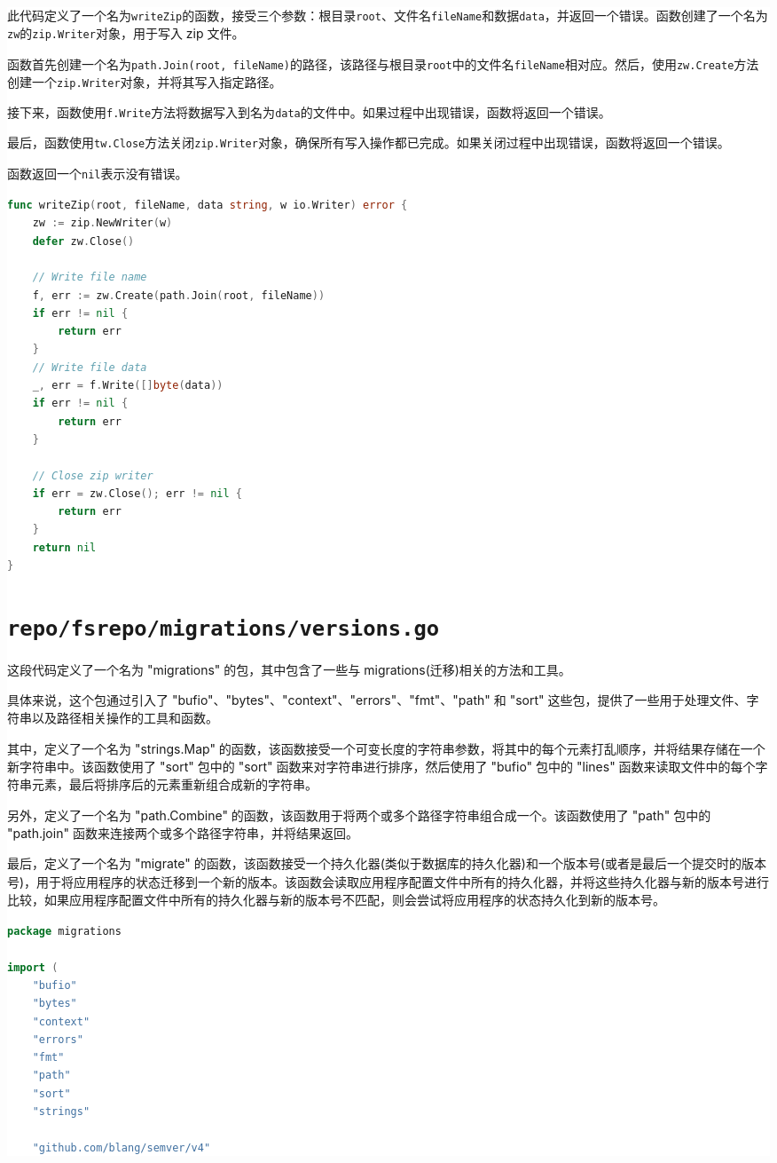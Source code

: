 此代码定义了一个名为`writeZip`的函数，接受三个参数：根目录`root`、文件名`fileName`和数据`data`，并返回一个错误。函数创建了一个名为`zw`的`zip.Writer`对象，用于写入 zip 文件。

函数首先创建一个名为`path.Join(root, fileName)`的路径，该路径与根目录`root`中的文件名`fileName`相对应。然后，使用`zw.Create`方法创建一个`zip.Writer`对象，并将其写入指定路径。

接下来，函数使用`f.Write`方法将数据写入到名为`data`的文件中。如果过程中出现错误，函数将返回一个错误。

最后，函数使用`tw.Close`方法关闭`zip.Writer`对象，确保所有写入操作都已完成。如果关闭过程中出现错误，函数将返回一个错误。

函数返回一个`nil`表示没有错误。


```go
func writeZip(root, fileName, data string, w io.Writer) error {
	zw := zip.NewWriter(w)
	defer zw.Close()

	// Write file name
	f, err := zw.Create(path.Join(root, fileName))
	if err != nil {
		return err
	}
	// Write file data
	_, err = f.Write([]byte(data))
	if err != nil {
		return err
	}

	// Close zip writer
	if err = zw.Close(); err != nil {
		return err
	}
	return nil
}

```

# `repo/fsrepo/migrations/versions.go`

这段代码定义了一个名为 "migrations" 的包，其中包含了一些与 migrations(迁移)相关的方法和工具。

具体来说，这个包通过引入了 "bufio"、"bytes"、"context"、"errors"、"fmt"、"path" 和 "sort" 这些包，提供了一些用于处理文件、字符串以及路径相关操作的工具和函数。

其中，定义了一个名为 "strings.Map" 的函数，该函数接受一个可变长度的字符串参数，将其中的每个元素打乱顺序，并将结果存储在一个新字符串中。该函数使用了 "sort" 包中的 "sort" 函数来对字符串进行排序，然后使用了 "bufio" 包中的 "lines" 函数来读取文件中的每个字符串元素，最后将排序后的元素重新组合成新的字符串。

另外，定义了一个名为 "path.Combine" 的函数，该函数用于将两个或多个路径字符串组合成一个。该函数使用了 "path" 包中的 "path.join" 函数来连接两个或多个路径字符串，并将结果返回。

最后，定义了一个名为 "migrate" 的函数，该函数接受一个持久化器(类似于数据库的持久化器)和一个版本号(或者是最后一个提交时的版本号)，用于将应用程序的状态迁移到一个新的版本。该函数会读取应用程序配置文件中所有的持久化器，并将这些持久化器与新的版本号进行比较，如果应用程序配置文件中所有的持久化器与新的版本号不匹配，则会尝试将应用程序的状态持久化到新的版本号。


```go
package migrations

import (
	"bufio"
	"bytes"
	"context"
	"errors"
	"fmt"
	"path"
	"sort"
	"strings"

	"github.com/blang/semver/v4"
```